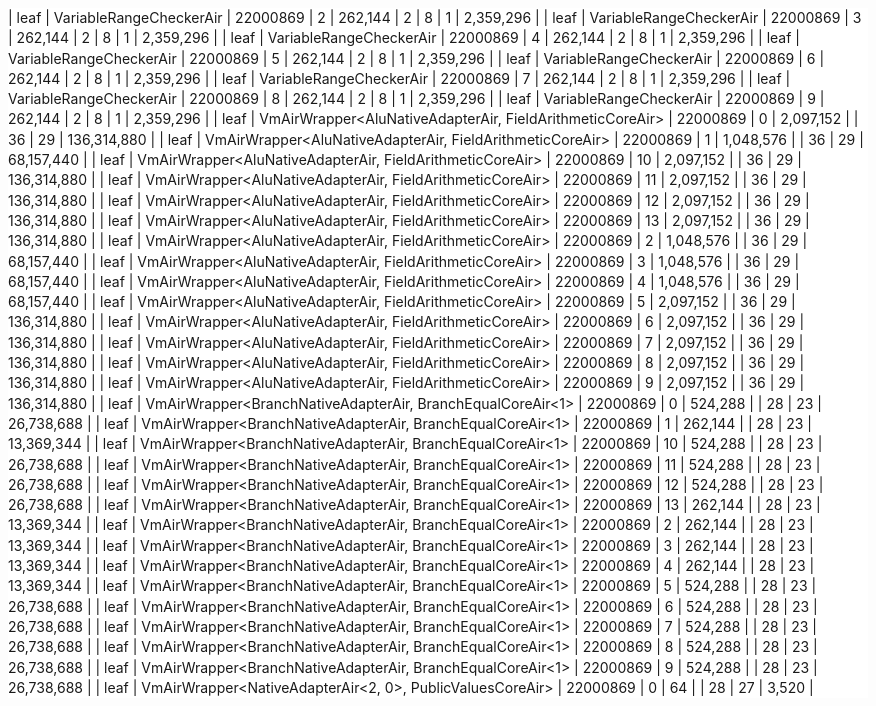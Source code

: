 | leaf | VariableRangeCheckerAir | 22000869 | 2 | 262,144 | 2 | 8 | 1 | 2,359,296 | 
| leaf | VariableRangeCheckerAir | 22000869 | 3 | 262,144 | 2 | 8 | 1 | 2,359,296 | 
| leaf | VariableRangeCheckerAir | 22000869 | 4 | 262,144 | 2 | 8 | 1 | 2,359,296 | 
| leaf | VariableRangeCheckerAir | 22000869 | 5 | 262,144 | 2 | 8 | 1 | 2,359,296 | 
| leaf | VariableRangeCheckerAir | 22000869 | 6 | 262,144 | 2 | 8 | 1 | 2,359,296 | 
| leaf | VariableRangeCheckerAir | 22000869 | 7 | 262,144 | 2 | 8 | 1 | 2,359,296 | 
| leaf | VariableRangeCheckerAir | 22000869 | 8 | 262,144 | 2 | 8 | 1 | 2,359,296 | 
| leaf | VariableRangeCheckerAir | 22000869 | 9 | 262,144 | 2 | 8 | 1 | 2,359,296 | 
| leaf | VmAirWrapper<AluNativeAdapterAir, FieldArithmeticCoreAir> | 22000869 | 0 | 2,097,152 |  | 36 | 29 | 136,314,880 | 
| leaf | VmAirWrapper<AluNativeAdapterAir, FieldArithmeticCoreAir> | 22000869 | 1 | 1,048,576 |  | 36 | 29 | 68,157,440 | 
| leaf | VmAirWrapper<AluNativeAdapterAir, FieldArithmeticCoreAir> | 22000869 | 10 | 2,097,152 |  | 36 | 29 | 136,314,880 | 
| leaf | VmAirWrapper<AluNativeAdapterAir, FieldArithmeticCoreAir> | 22000869 | 11 | 2,097,152 |  | 36 | 29 | 136,314,880 | 
| leaf | VmAirWrapper<AluNativeAdapterAir, FieldArithmeticCoreAir> | 22000869 | 12 | 2,097,152 |  | 36 | 29 | 136,314,880 | 
| leaf | VmAirWrapper<AluNativeAdapterAir, FieldArithmeticCoreAir> | 22000869 | 13 | 2,097,152 |  | 36 | 29 | 136,314,880 | 
| leaf | VmAirWrapper<AluNativeAdapterAir, FieldArithmeticCoreAir> | 22000869 | 2 | 1,048,576 |  | 36 | 29 | 68,157,440 | 
| leaf | VmAirWrapper<AluNativeAdapterAir, FieldArithmeticCoreAir> | 22000869 | 3 | 1,048,576 |  | 36 | 29 | 68,157,440 | 
| leaf | VmAirWrapper<AluNativeAdapterAir, FieldArithmeticCoreAir> | 22000869 | 4 | 1,048,576 |  | 36 | 29 | 68,157,440 | 
| leaf | VmAirWrapper<AluNativeAdapterAir, FieldArithmeticCoreAir> | 22000869 | 5 | 2,097,152 |  | 36 | 29 | 136,314,880 | 
| leaf | VmAirWrapper<AluNativeAdapterAir, FieldArithmeticCoreAir> | 22000869 | 6 | 2,097,152 |  | 36 | 29 | 136,314,880 | 
| leaf | VmAirWrapper<AluNativeAdapterAir, FieldArithmeticCoreAir> | 22000869 | 7 | 2,097,152 |  | 36 | 29 | 136,314,880 | 
| leaf | VmAirWrapper<AluNativeAdapterAir, FieldArithmeticCoreAir> | 22000869 | 8 | 2,097,152 |  | 36 | 29 | 136,314,880 | 
| leaf | VmAirWrapper<AluNativeAdapterAir, FieldArithmeticCoreAir> | 22000869 | 9 | 2,097,152 |  | 36 | 29 | 136,314,880 | 
| leaf | VmAirWrapper<BranchNativeAdapterAir, BranchEqualCoreAir<1> | 22000869 | 0 | 524,288 |  | 28 | 23 | 26,738,688 | 
| leaf | VmAirWrapper<BranchNativeAdapterAir, BranchEqualCoreAir<1> | 22000869 | 1 | 262,144 |  | 28 | 23 | 13,369,344 | 
| leaf | VmAirWrapper<BranchNativeAdapterAir, BranchEqualCoreAir<1> | 22000869 | 10 | 524,288 |  | 28 | 23 | 26,738,688 | 
| leaf | VmAirWrapper<BranchNativeAdapterAir, BranchEqualCoreAir<1> | 22000869 | 11 | 524,288 |  | 28 | 23 | 26,738,688 | 
| leaf | VmAirWrapper<BranchNativeAdapterAir, BranchEqualCoreAir<1> | 22000869 | 12 | 524,288 |  | 28 | 23 | 26,738,688 | 
| leaf | VmAirWrapper<BranchNativeAdapterAir, BranchEqualCoreAir<1> | 22000869 | 13 | 262,144 |  | 28 | 23 | 13,369,344 | 
| leaf | VmAirWrapper<BranchNativeAdapterAir, BranchEqualCoreAir<1> | 22000869 | 2 | 262,144 |  | 28 | 23 | 13,369,344 | 
| leaf | VmAirWrapper<BranchNativeAdapterAir, BranchEqualCoreAir<1> | 22000869 | 3 | 262,144 |  | 28 | 23 | 13,369,344 | 
| leaf | VmAirWrapper<BranchNativeAdapterAir, BranchEqualCoreAir<1> | 22000869 | 4 | 262,144 |  | 28 | 23 | 13,369,344 | 
| leaf | VmAirWrapper<BranchNativeAdapterAir, BranchEqualCoreAir<1> | 22000869 | 5 | 524,288 |  | 28 | 23 | 26,738,688 | 
| leaf | VmAirWrapper<BranchNativeAdapterAir, BranchEqualCoreAir<1> | 22000869 | 6 | 524,288 |  | 28 | 23 | 26,738,688 | 
| leaf | VmAirWrapper<BranchNativeAdapterAir, BranchEqualCoreAir<1> | 22000869 | 7 | 524,288 |  | 28 | 23 | 26,738,688 | 
| leaf | VmAirWrapper<BranchNativeAdapterAir, BranchEqualCoreAir<1> | 22000869 | 8 | 524,288 |  | 28 | 23 | 26,738,688 | 
| leaf | VmAirWrapper<BranchNativeAdapterAir, BranchEqualCoreAir<1> | 22000869 | 9 | 524,288 |  | 28 | 23 | 26,738,688 | 
| leaf | VmAirWrapper<NativeAdapterAir<2, 0>, PublicValuesCoreAir> | 22000869 | 0 | 64 |  | 28 | 27 | 3,520 | 